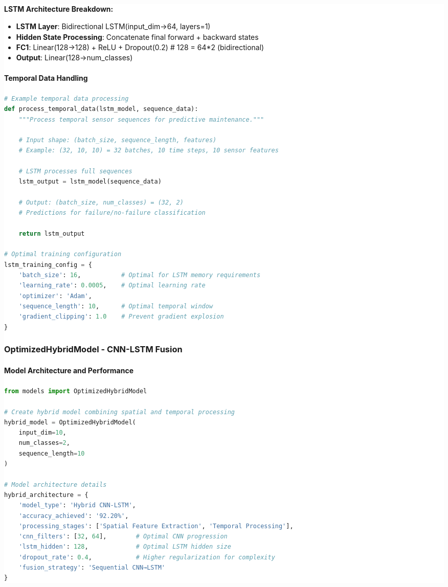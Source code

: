 **LSTM Architecture Breakdown:**
- **LSTM Layer**: Bidirectional LSTM(input_dim→64, layers=1)
- **Hidden State Processing**: Concatenate final forward + backward states
- **FC1**: Linear(128→128) + ReLU + Dropout(0.2)  # 128 = 64*2 (bidirectional)
- **Output**: Linear(128→num_classes)

#### **Temporal Data Handling**
```python
# Example temporal data processing
def process_temporal_data(lstm_model, sequence_data):
    """Process temporal sensor sequences for predictive maintenance."""
    
    # Input shape: (batch_size, sequence_length, features)
    # Example: (32, 10, 10) = 32 batches, 10 time steps, 10 sensor features
    
    # LSTM processes full sequences
    lstm_output = lstm_model(sequence_data)
    
    # Output: (batch_size, num_classes) = (32, 2)
    # Predictions for failure/no-failure classification
    
    return lstm_output

# Optimal training configuration
lstm_training_config = {
    'batch_size': 16,           # Optimal for LSTM memory requirements
    'learning_rate': 0.0005,    # Optimal learning rate
    'optimizer': 'Adam',
    'sequence_length': 10,      # Optimal temporal window
    'gradient_clipping': 1.0    # Prevent gradient explosion
}
```

### **OptimizedHybridModel - CNN-LSTM Fusion**

#### **Model Architecture and Performance**
```python
from models import OptimizedHybridModel

# Create hybrid model combining spatial and temporal processing
hybrid_model = OptimizedHybridModel(
    input_dim=10,
    num_classes=2,
    sequence_length=10
)

# Model architecture details
hybrid_architecture = {
    'model_type': 'Hybrid CNN-LSTM',
    'accuracy_achieved': '92.20%',
    'processing_stages': ['Spatial Feature Extraction', 'Temporal Processing'],
    'cnn_filters': [32, 64],        # Optimal CNN progression
    'lstm_hidden': 128,             # Optimal LSTM hidden size
    'dropout_rate': 0.4,            # Higher regularization for complexity
    'fusion_strategy': 'Sequential CNN→LSTM'
}
```
